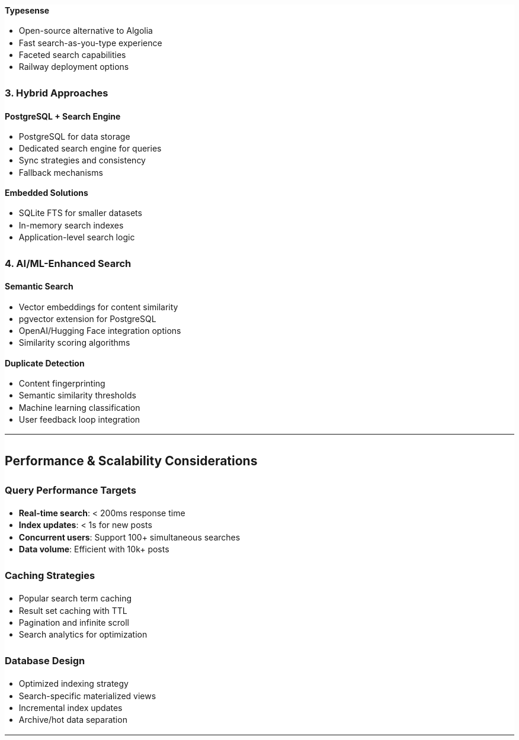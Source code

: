 **Typesense**
- Open-source alternative to Algolia
- Fast search-as-you-type experience
- Faceted search capabilities
- Railway deployment options

### 3. Hybrid Approaches

**PostgreSQL + Search Engine**
- PostgreSQL for data storage
- Dedicated search engine for queries
- Sync strategies and consistency
- Fallback mechanisms

**Embedded Solutions**
- SQLite FTS for smaller datasets
- In-memory search indexes
- Application-level search logic

### 4. AI/ML-Enhanced Search

**Semantic Search**
- Vector embeddings for content similarity
- pgvector extension for PostgreSQL
- OpenAI/Hugging Face integration options
- Similarity scoring algorithms

**Duplicate Detection**
- Content fingerprinting
- Semantic similarity thresholds
- Machine learning classification
- User feedback loop integration

---

## Performance & Scalability Considerations

### Query Performance Targets
- **Real-time search**: < 200ms response time
- **Index updates**: < 1s for new posts
- **Concurrent users**: Support 100+ simultaneous searches
- **Data volume**: Efficient with 10k+ posts

### Caching Strategies
- Popular search term caching
- Result set caching with TTL
- Pagination and infinite scroll
- Search analytics for optimization

### Database Design
- Optimized indexing strategy
- Search-specific materialized views
- Incremental index updates
- Archive/hot data separation

---
